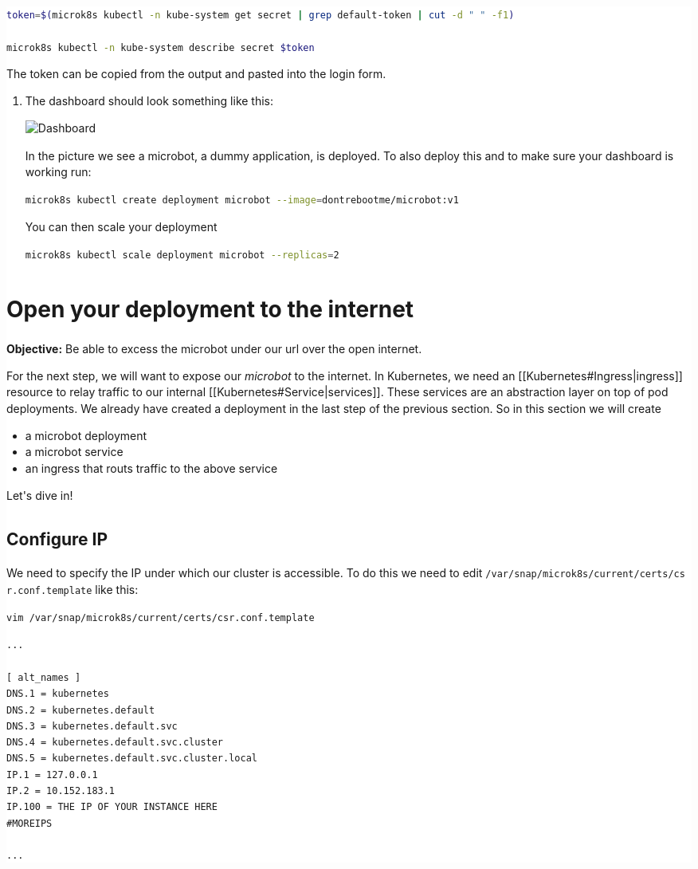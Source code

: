    ```bash
   token=$(microk8s kubectl -n kube-system get secret | grep default-token | cut -d " " -f1)

   microk8s kubectl -n kube-system describe secret $token
   ```

   The token can be copied from the output and pasted into the login form.

1. The dashboard should look something like this:

   ![Dashboard](dashboard.png)

   In the picture we see a microbot, a dummy application, is deployed. To also deploy this and to make sure your dashboard is working run:

   ```bash
   microk8s kubectl create deployment microbot --image=dontrebootme/microbot:v1
   ```

   You can then scale your deployment

   ```bash
   microk8s kubectl scale deployment microbot --replicas=2
   ```

# Open your deployment to the internet

**Objective:** Be able to excess the microbot under our url over the open internet.

For the next step, we will want to expose our _microbot_ to the internet. In Kubernetes, we need an [[Kubernetes#Ingress|ingress]] resource to relay traffic to our internal [[Kubernetes#Service|services]]. These services are an abstraction layer on top of pod deployments. We already have created a deployment in the last step of the previous section. So in this section we will create

- a microbot deployment
- a microbot service
- an ingress that routs traffic to the above service

Let's dive in!

## Configure IP

We need to specify the IP under which our cluster is accessible. To do this we need to edit `/var/snap/microk8s/current/certs/csr.conf.template` like this:

```
vim /var/snap/microk8s/current/certs/csr.conf.template
```

```
...

[ alt_names ]
DNS.1 = kubernetes
DNS.2 = kubernetes.default
DNS.3 = kubernetes.default.svc
DNS.4 = kubernetes.default.svc.cluster
DNS.5 = kubernetes.default.svc.cluster.local
IP.1 = 127.0.0.1
IP.2 = 10.152.183.1
IP.100 = THE IP OF YOUR INSTANCE HERE
#MOREIPS

...
```
